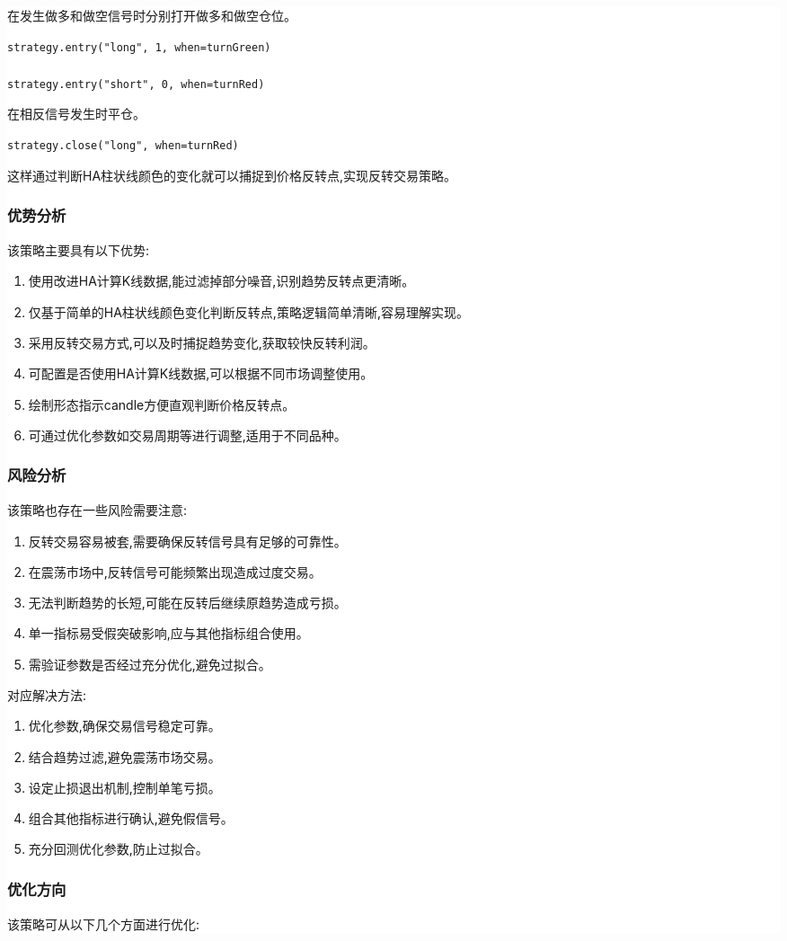 在发生做多和做空信号时分别打开做多和做空仓位。

```
strategy.entry("long", 1, when=turnGreen)  

strategy.entry("short", 0, when=turnRed)
```

在相反信号发生时平仓。

```
strategy.close("long", when=turnRed)
```

这样通过判断HA柱状线颜色的变化就可以捕捉到价格反转点,实现反转交易策略。

### 优势分析

该策略主要具有以下优势:

1. 使用改进HA计算K线数据,能过滤掉部分噪音,识别趋势反转点更清晰。

2. 仅基于简单的HA柱状线颜色变化判断反转点,策略逻辑简单清晰,容易理解实现。

3. 采用反转交易方式,可以及时捕捉趋势变化,获取较快反转利润。

4. 可配置是否使用HA计算K线数据,可以根据不同市场调整使用。

5. 绘制形态指示candle方便直观判断价格反转点。

6. 可通过优化参数如交易周期等进行调整,适用于不同品种。

### 风险分析

该策略也存在一些风险需要注意:

1. 反转交易容易被套,需要确保反转信号具有足够的可靠性。

2. 在震荡市场中,反转信号可能频繁出现造成过度交易。

3. 无法判断趋势的长短,可能在反转后继续原趋势造成亏损。 

4. 单一指标易受假突破影响,应与其他指标组合使用。

5. 需验证参数是否经过充分优化,避免过拟合。

对应解决方法:

1. 优化参数,确保交易信号稳定可靠。

2. 结合趋势过滤,避免震荡市场交易。 

3. 设定止损退出机制,控制单笔亏损。

4. 组合其他指标进行确认,避免假信号。

5. 充分回测优化参数,防止过拟合。

### 优化方向

该策略可从以下几个方面进行优化:
